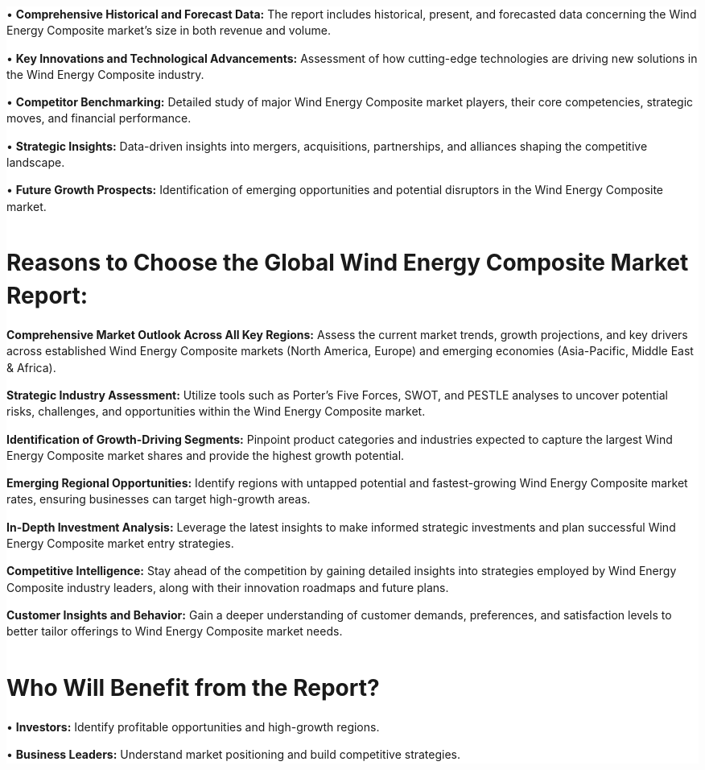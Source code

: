 • <strong>Comprehensive Historical and Forecast Data:</strong> The report includes historical, present, and forecasted data concerning the Wind Energy Composite market’s size in both revenue and volume.

• <strong>Key Innovations and Technological Advancements:</strong> Assessment of how cutting-edge technologies are driving new solutions in the Wind Energy Composite industry.

• <strong>Competitor Benchmarking:</strong> Detailed study of major Wind Energy Composite market players, their core competencies, strategic moves, and financial performance.

• <strong>Strategic Insights:</strong> Data-driven insights into mergers, acquisitions, partnerships, and alliances shaping the competitive landscape.

• <strong>Future Growth Prospects:</strong> Identification of emerging opportunities and potential disruptors in the Wind Energy Composite market.

# <strong>Reasons to Choose the Global Wind Energy Composite Market Report:</strong>

<strong>Comprehensive Market Outlook Across All Key Regions:</strong>
Assess the current market trends, growth projections, and key drivers across established Wind Energy Composite markets (North America, Europe) and emerging economies (Asia-Pacific, Middle East & Africa).

<strong>Strategic Industry Assessment:</strong>
Utilize tools such as Porter’s Five Forces, SWOT, and PESTLE analyses to uncover potential risks, challenges, and opportunities within the Wind Energy Composite market.

<strong>Identification of Growth-Driving Segments:</strong>
Pinpoint product categories and industries expected to capture the largest Wind Energy Composite market shares and provide the highest growth potential.

<strong>Emerging Regional Opportunities:</strong>
Identify regions with untapped potential and fastest-growing Wind Energy Composite market rates, ensuring businesses can target high-growth areas.

<strong>In-Depth Investment Analysis:</strong>
Leverage the latest insights to make informed strategic investments and plan successful Wind Energy Composite market entry strategies.

<strong>Competitive Intelligence:</strong>
Stay ahead of the competition by gaining detailed insights into strategies employed by Wind Energy Composite industry leaders, along with their innovation roadmaps and future plans.

<strong>Customer Insights and Behavior:</strong>
Gain a deeper understanding of customer demands, preferences, and satisfaction levels to better tailor offerings to Wind Energy Composite market needs.

# <strong>Who Will Benefit from the Report?</strong>

• <strong>Investors:</strong> Identify profitable opportunities and high-growth regions.

• <strong>Business Leaders:</strong> Understand market positioning and build competitive strategies.

